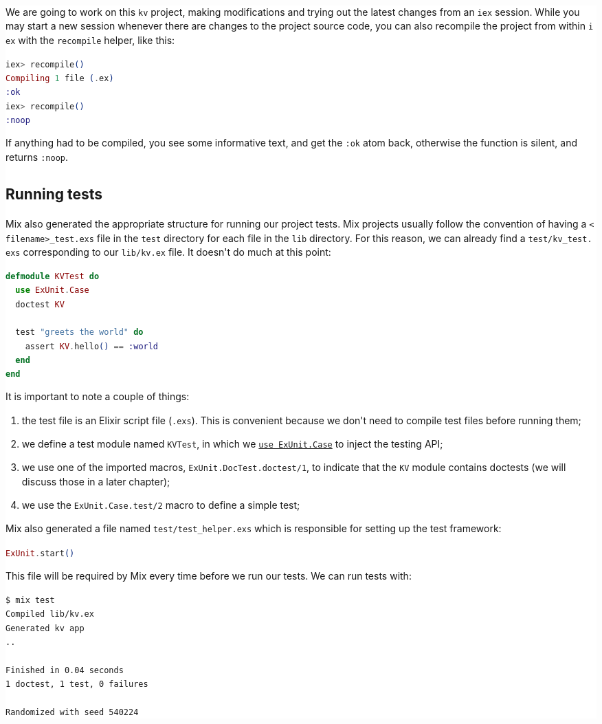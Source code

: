 We are going to work on this `kv` project, making modifications and trying out the latest changes from an `iex` session. While you may start a new session whenever there are changes to the project source code, you can also recompile the project from within `iex` with the `recompile` helper, like this:

```elixir
iex> recompile()
Compiling 1 file (.ex)
:ok
iex> recompile()
:noop
```

If anything had to be compiled, you see some informative text, and get the `:ok` atom back, otherwise the function is silent, and returns `:noop`.

## Running tests

Mix also generated the appropriate structure for running our project tests. Mix projects usually follow the convention of having a `<filename>_test.exs` file in the `test` directory for each file in the `lib` directory. For this reason, we can already find a `test/kv_test.exs` corresponding to our `lib/kv.ex` file. It doesn't do much at this point:

```elixir
defmodule KVTest do
  use ExUnit.Case
  doctest KV

  test "greets the world" do
    assert KV.hello() == :world
  end
end
```

It is important to note a couple of things:

1. the test file is an Elixir script file (`.exs`). This is convenient because we don't need to compile test files before running them;

2. we define a test module named `KVTest`, in which we [`use ExUnit.Case`](`ExUnit.Case`) to inject the testing API;

3. we use one of the imported macros, `ExUnit.DocTest.doctest/1`, to indicate that the `KV` module contains doctests (we will discuss those in a later chapter);

4. we use the `ExUnit.Case.test/2` macro to define a simple test;

Mix also generated a file named `test/test_helper.exs` which is responsible for setting up the test framework:

```elixir
ExUnit.start()
```

This file will be required by Mix every time before we run our tests. We can run tests with:

```console
$ mix test
Compiled lib/kv.ex
Generated kv app
..

Finished in 0.04 seconds
1 doctest, 1 test, 0 failures

Randomized with seed 540224
```
